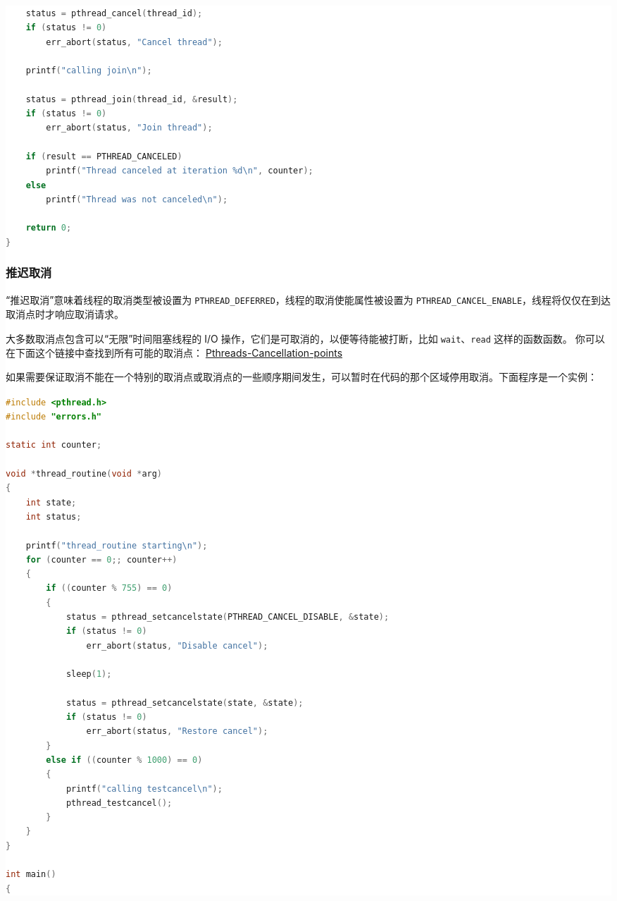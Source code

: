 ```c
    status = pthread_cancel(thread_id);
    if (status != 0)
        err_abort(status, "Cancel thread");

    printf("calling join\n");

    status = pthread_join(thread_id, &result);
    if (status != 0)
        err_abort(status, "Join thread");

    if (result == PTHREAD_CANCELED)
        printf("Thread canceled at iteration %d\n", counter);
    else
        printf("Thread was not canceled\n");

    return 0;
}
```

### 推迟取消

“推迟取消”意味着线程的取消类型被设置为 `PTHREAD_DEFERRED`，线程的取消使能属性被设置为 `PTHREAD_CANCEL_ENABLE`，线程将仅仅在到达取消点时才响应取消请求。

大多数取消点包含可以“无限”时间阻塞线程的 I/O 操作，它们是可取消的，以便等待能被打断，比如 `wait`、`read` 这样的函数函数。
你可以在下面这个链接中查找到所有可能的取消点：
[Pthreads-Cancellation-points](http://man7.org/linux/man-pages/man7/pthreads.7.html)

如果需要保证取消不能在一个特别的取消点或取消点的一些顺序期间发生，可以暂时在代码的那个区域停用取消。下面程序是一个实例：

```c
#include <pthread.h>
#include "errors.h"

static int counter;

void *thread_routine(void *arg)
{
    int state;
    int status;

    printf("thread_routine starting\n");
    for (counter == 0;; counter++)
    {
        if ((counter % 755) == 0)
        {
            status = pthread_setcancelstate(PTHREAD_CANCEL_DISABLE, &state);
            if (status != 0)
                err_abort(status, "Disable cancel");

            sleep(1);

            status = pthread_setcancelstate(state, &state);
            if (status != 0)
                err_abort(status, "Restore cancel");
        }
        else if ((counter % 1000) == 0)
        {
            printf("calling testcancel\n");
            pthread_testcancel();
        }
    }
}

int main()
{
```